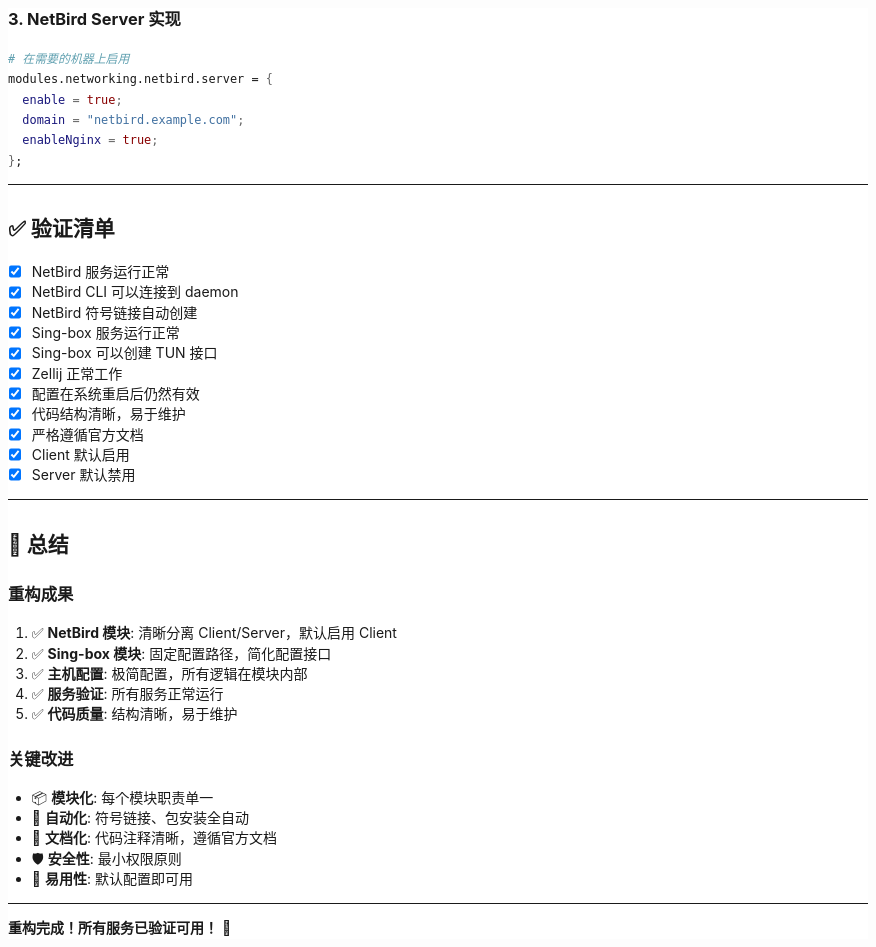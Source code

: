 ### 3. NetBird Server 实现
```nix
# 在需要的机器上启用
modules.networking.netbird.server = {
  enable = true;
  domain = "netbird.example.com";
  enableNginx = true;
};
```

---

## ✅ 验证清单

- [x] NetBird 服务运行正常
- [x] NetBird CLI 可以连接到 daemon
- [x] NetBird 符号链接自动创建
- [x] Sing-box 服务运行正常
- [x] Sing-box 可以创建 TUN 接口
- [x] Zellij 正常工作
- [x] 配置在系统重启后仍然有效
- [x] 代码结构清晰，易于维护
- [x] 严格遵循官方文档
- [x] Client 默认启用
- [x] Server 默认禁用

---

## 🎉 总结

### 重构成果
1. ✅ **NetBird 模块**: 清晰分离 Client/Server，默认启用 Client
2. ✅ **Sing-box 模块**: 固定配置路径，简化配置接口
3. ✅ **主机配置**: 极简配置，所有逻辑在模块内部
4. ✅ **服务验证**: 所有服务正常运行
5. ✅ **代码质量**: 结构清晰，易于维护

### 关键改进
- 📦 **模块化**: 每个模块职责单一
- 🔧 **自动化**: 符号链接、包安装全自动
- 📖 **文档化**: 代码注释清晰，遵循官方文档
- 🛡️ **安全性**: 最小权限原则
- 🎯 **易用性**: 默认配置即可用

---

**重构完成！所有服务已验证可用！** 🎊
